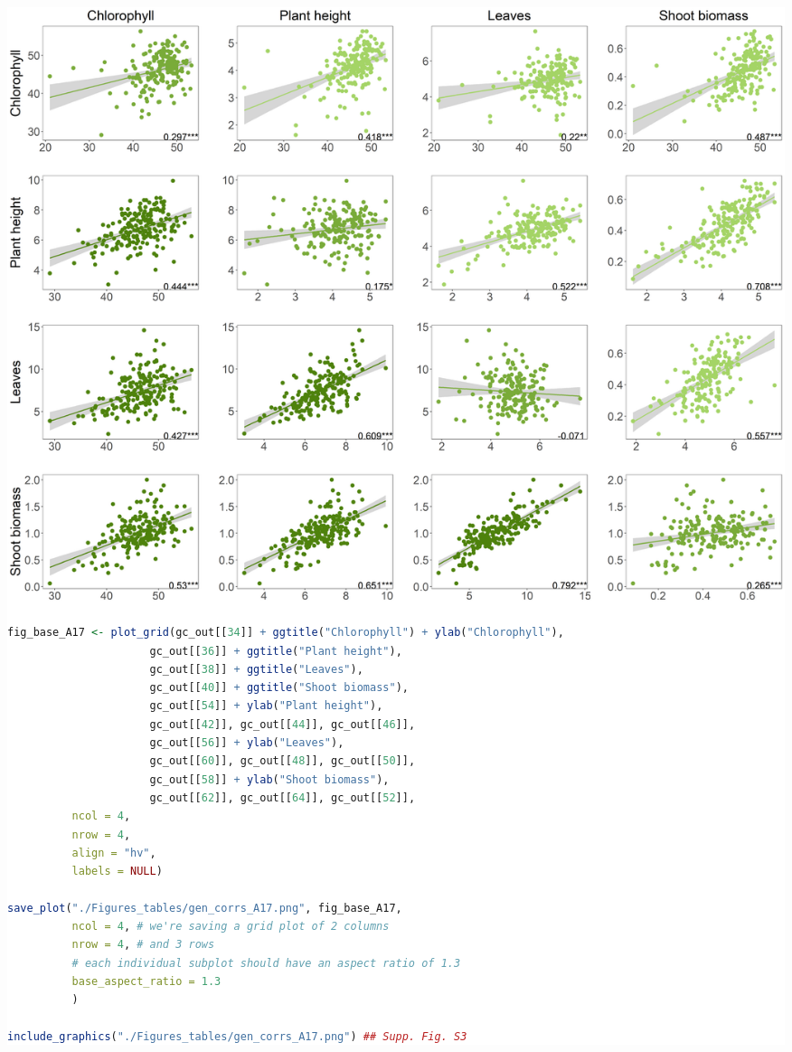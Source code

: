 <img src="./Figures_tables/gen_corrs_DZA.png" width="5787" />

``` r
fig_base_A17 <- plot_grid(gc_out[[34]] + ggtitle("Chlorophyll") + ylab("Chlorophyll"), 
                      gc_out[[36]] + ggtitle("Plant height"), 
                      gc_out[[38]] + ggtitle("Leaves"), 
                      gc_out[[40]] + ggtitle("Shoot biomass"),
                      gc_out[[54]] + ylab("Plant height"),
                      gc_out[[42]], gc_out[[44]], gc_out[[46]], 
                      gc_out[[56]] + ylab("Leaves"),
                      gc_out[[60]], gc_out[[48]], gc_out[[50]], 
                      gc_out[[58]] + ylab("Shoot biomass"),
                      gc_out[[62]], gc_out[[64]], gc_out[[52]], 
          ncol = 4,
          nrow = 4,
          align = "hv",
          labels = NULL)

save_plot("./Figures_tables/gen_corrs_A17.png", fig_base_A17,
          ncol = 4, # we're saving a grid plot of 2 columns
          nrow = 4, # and 3 rows
          # each individual subplot should have an aspect ratio of 1.3
          base_aspect_ratio = 1.3
          )

include_graphics("./Figures_tables/gen_corrs_A17.png") ## Supp. Fig. S3
```

